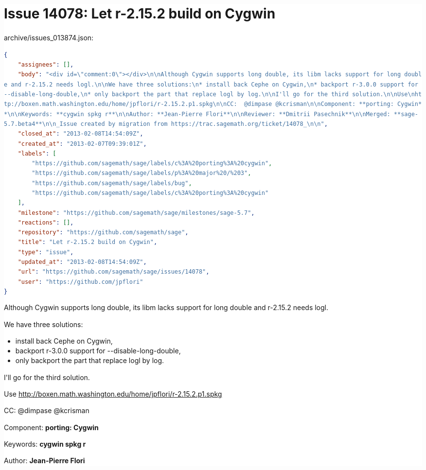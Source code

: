 # Issue 14078: Let r-2.15.2 build on Cygwin

archive/issues_013874.json:
```json
{
    "assignees": [],
    "body": "<div id=\"comment:0\"></div>\n\nAlthough Cygwin supports long double, its libm lacks support for long double and r-2.15.2 needs logl.\n\nWe have three solutions:\n* install back Cephe on Cygwin,\n* backport r-3.0.0 support for --disable-long-double,\n* only backport the part that replace logl by log.\n\nI'll go for the third solution.\n\nUse\nhttp://boxen.math.washington.edu/home/jpflori/r-2.15.2.p1.spkg\n\nCC:  @dimpase @kcrisman\n\nComponent: **porting: Cygwin**\n\nKeywords: **cygwin spkg r**\n\nAuthor: **Jean-Pierre Flori**\n\nReviewer: **Dmitrii Pasechnik**\n\nMerged: **sage-5.7.beta4**\n\n_Issue created by migration from https://trac.sagemath.org/ticket/14078_\n\n",
    "closed_at": "2013-02-08T14:54:09Z",
    "created_at": "2013-02-07T09:39:01Z",
    "labels": [
        "https://github.com/sagemath/sage/labels/c%3A%20porting%3A%20cygwin",
        "https://github.com/sagemath/sage/labels/p%3A%20major%20/%203",
        "https://github.com/sagemath/sage/labels/bug",
        "https://github.com/sagemath/sage/labels/c%3A%20porting%3A%20cygwin"
    ],
    "milestone": "https://github.com/sagemath/sage/milestones/sage-5.7",
    "reactions": [],
    "repository": "https://github.com/sagemath/sage",
    "title": "Let r-2.15.2 build on Cygwin",
    "type": "issue",
    "updated_at": "2013-02-08T14:54:09Z",
    "url": "https://github.com/sagemath/sage/issues/14078",
    "user": "https://github.com/jpflori"
}
```
<div id="comment:0"></div>

Although Cygwin supports long double, its libm lacks support for long double and r-2.15.2 needs logl.

We have three solutions:
* install back Cephe on Cygwin,
* backport r-3.0.0 support for --disable-long-double,
* only backport the part that replace logl by log.

I'll go for the third solution.

Use
http://boxen.math.washington.edu/home/jpflori/r-2.15.2.p1.spkg

CC:  @dimpase @kcrisman

Component: **porting: Cygwin**

Keywords: **cygwin spkg r**

Author: **Jean-Pierre Flori**
